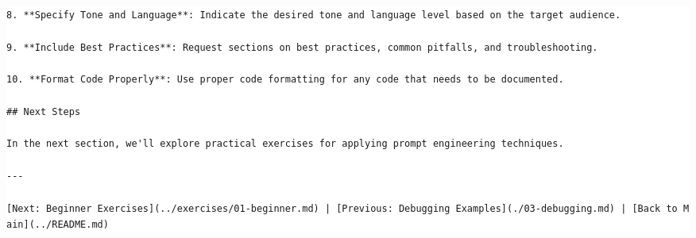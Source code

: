 ```
8. **Specify Tone and Language**: Indicate the desired tone and language level based on the target audience.

9. **Include Best Practices**: Request sections on best practices, common pitfalls, and troubleshooting.

10. **Format Code Properly**: Use proper code formatting for any code that needs to be documented.

## Next Steps

In the next section, we'll explore practical exercises for applying prompt engineering techniques.

---

[Next: Beginner Exercises](../exercises/01-beginner.md) | [Previous: Debugging Examples](./03-debugging.md) | [Back to Main](../README.md)
